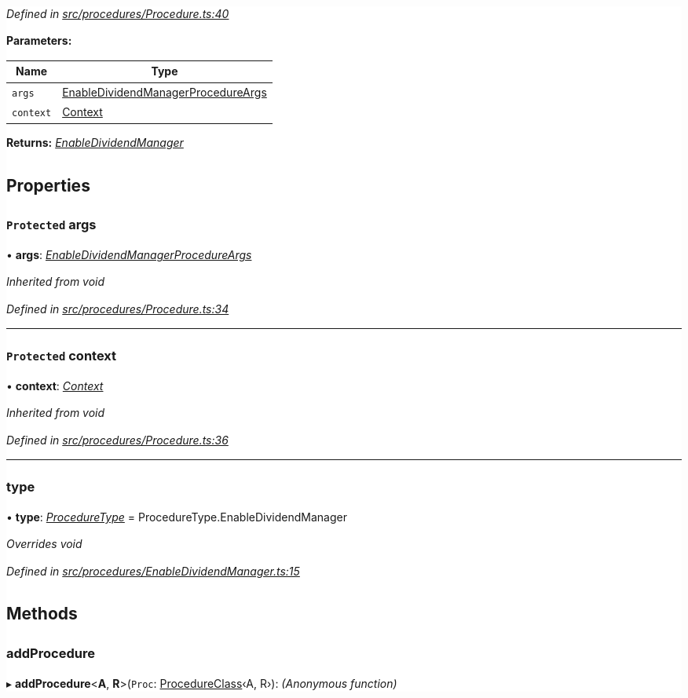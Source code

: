 _Defined in [src/procedures/Procedure.ts:40](https://github.com/PolymathNetwork/polymath-sdk/blob/1da5bc5/src/procedures/Procedure.ts#L40)_

**Parameters:**

| Name      | Type                                                                                                    |
| --------- | ------------------------------------------------------------------------------------------------------- |
| `args`    | [EnableDividendManagerProcedureArgs](../interfaces/_types_index_.enabledividendmanagerprocedureargs.md) |
| `context` | [Context](_context_.context.md)                                                                         |

**Returns:** _[EnableDividendManager](_procedures_enabledividendmanager_.enabledividendmanager.md)_

## Properties

### `Protected` args

• **args**: _[EnableDividendManagerProcedureArgs](../interfaces/_types_index_.enabledividendmanagerprocedureargs.md)_

_Inherited from void_

_Defined in [src/procedures/Procedure.ts:34](https://github.com/PolymathNetwork/polymath-sdk/blob/1da5bc5/src/procedures/Procedure.ts#L34)_

---

### `Protected` context

• **context**: _[Context](_context_.context.md)_

_Inherited from void_

_Defined in [src/procedures/Procedure.ts:36](https://github.com/PolymathNetwork/polymath-sdk/blob/1da5bc5/src/procedures/Procedure.ts#L36)_

---

### type

• **type**: _[ProcedureType](../enums/_types_index_.proceduretype.md)_ = ProcedureType.EnableDividendManager

_Overrides void_

_Defined in [src/procedures/EnableDividendManager.ts:15](https://github.com/PolymathNetwork/polymath-sdk/blob/1da5bc5/src/procedures/EnableDividendManager.ts#L15)_

## Methods

### addProcedure

▸ **addProcedure**<**A**, **R**>(`Proc`: [ProcedureClass](../interfaces/_procedures_procedure_.procedureclass.md)‹A, R›): _(Anonymous function)_
